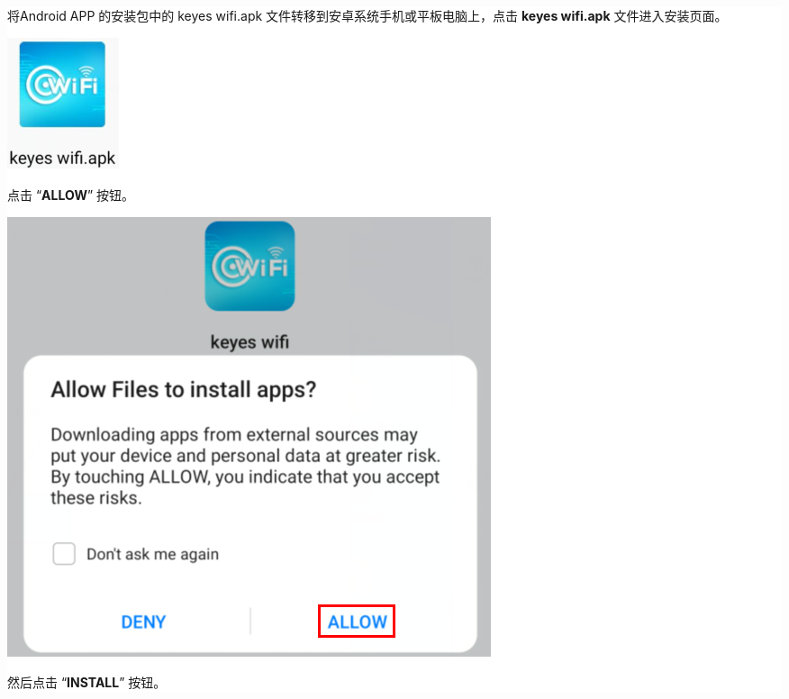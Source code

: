 将Android APP 的安装包中的 keyes wifi.apk 文件转移到安卓系统手机或平板电脑上，点击 **keyes wifi.apk** 文件进入安装页面。

![](media/651402.png)

点击 “**ALLOW**” 按钮。

![](media/651403.png)

然后点击 “**INSTALL**” 按钮。

